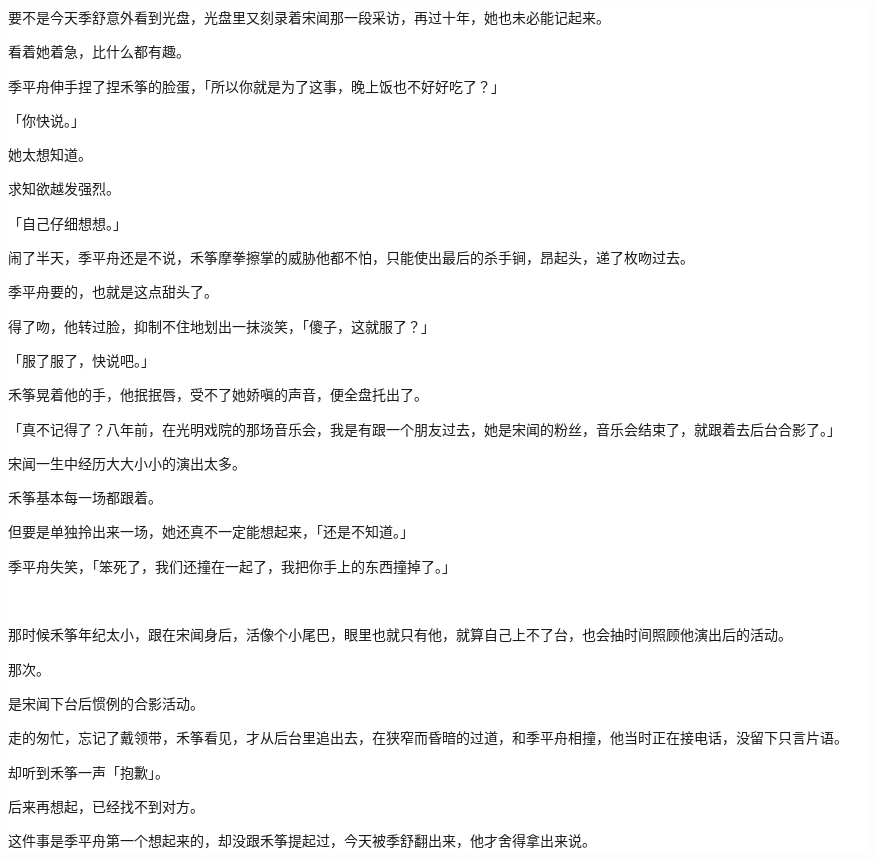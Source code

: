 要不是今天季舒意外看到光盘，光盘里又刻录着宋闻那一段采访，再过十年，她也未必能记起来。


看着她着急，比什么都有趣。


季平舟伸手捏了捏禾筝的脸蛋，「所以你就是为了这事，晚上饭也不好好吃了？」


「你快说。」


她太想知道。


求知欲越发强烈。


「自己仔细想想。」


闹了半天，季平舟还是不说，禾筝摩拳擦掌的威胁他都不怕，只能使出最后的杀手锏，昂起头，递了枚吻过去。


季平舟要的，也就是这点甜头了。


得了吻，他转过脸，抑制不住地划出一抹淡笑，「傻子，这就服了？」


「服了服了，快说吧。」


禾筝晃着他的手，他抿抿唇，受不了她娇嗔的声音，便全盘托出了。


「真不记得了？八年前，在光明戏院的那场音乐会，我是有跟一个朋友过去，她是宋闻的粉丝，音乐会结束了，就跟着去后台合影了。」


宋闻一生中经历大大小小的演出太多。


禾筝基本每一场都跟着。


但要是单独拎出来一场，她还真不一定能想起来，「还是不知道。」


季平舟失笑，「笨死了，我们还撞在一起了，我把你手上的东西撞掉了。」


 


那时候禾筝年纪太小，跟在宋闻身后，活像个小尾巴，眼里也就只有他，就算自己上不了台，也会抽时间照顾他演出后的活动。


那次。


是宋闻下台后惯例的合影活动。


走的匆忙，忘记了戴领带，禾筝看见，才从后台里追出去，在狭窄而昏暗的过道，和季平舟相撞，他当时正在接电话，没留下只言片语。


却听到禾筝一声「抱歉」。


后来再想起，已经找不到对方。


这件事是季平舟第一个想起来的，却没跟禾筝提起过，今天被季舒翻出来，他才舍得拿出来说。

